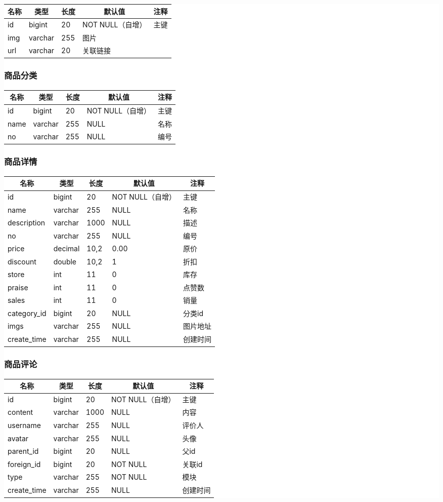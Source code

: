 | 名称 | 类型    | 长度 | 默认值           | 注释 |
| ---- | ------- | ---- | ---------------- | ---- |
| id   | bigint  | 20   | NOT NULL（自增） | 主键 |
| img  | varchar | 255  | 图片             |      |
| url  | varchar | 20   | 关联链接         |      |

### 商品分类

| 名称 | 类型    | 长度 | 默认值           | 注释 |
| ---- | ------- | ---- | ---------------- | ---- |
| id   | bigint  | 20   | NOT NULL（自增） | 主键 |
| name | varchar | 255  | NULL             | 名称 |
| no   | varchar | 255  | NULL             | 编号 |

### 商品详情

| 名称        | 类型    | 长度 | 默认值           | 注释     |
| ----------- | ------- | ---- | ---------------- | -------- |
| id          | bigint  | 20   | NOT NULL（自增） | 主键     |
| name        | varchar | 255  | NULL             | 名称     |
| description | varchar | 1000 | NULL             | 描述     |
| no          | varchar | 255  | NULL             | 编号     |
| price       | decimal | 10,2 | 0.00             | 原价     |
| discount    | double  | 10,2 | 1                | 折扣     |
| store       | int     | 11   | 0                | 库存     |
| praise      | int     | 11   | 0                | 点赞数   |
| sales       | int     | 11   | 0                | 销量     |
| category_id | bigint  | 20   | NULL             | 分类id   |
| imgs        | varchar | 255  | NULL             | 图片地址 |
| create_time | varchar | 255  | NULL             | 创建时间 |

### 商品评论

| 名称        | 类型    | 长度 | 默认值           | 注释     |
| ----------- | ------- | ---- | ---------------- | -------- |
| id          | bigint  | 20   | NOT NULL（自增） | 主键     |
| content     | varchar | 1000 | NULL             | 内容     |
| username    | varchar | 255  | NULL             | 评价人   |
| avatar      | varchar | 255  | NULL             | 头像     |
| parent_id   | bigint  | 20   | NULL             | 父id     |
| foreign_id  | bigint  | 20   | NOT NULL         | 关联id   |
| type        | varchar | 255  | NOT NULL         | 模块     |
| create_time | varchar | 255  | NULL             | 创建时间 |
